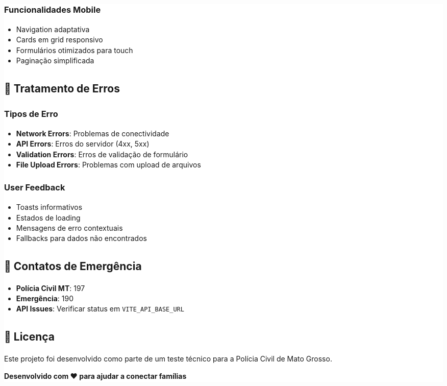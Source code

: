 ### Funcionalidades Mobile
- Navigation adaptativa
- Cards em grid responsivo
- Formulários otimizados para touch
- Paginação simplificada

## 🐛 Tratamento de Erros

### Tipos de Erro
- **Network Errors**: Problemas de conectividade
- **API Errors**: Erros do servidor (4xx, 5xx)
- **Validation Errors**: Erros de validação de formulário
- **File Upload Errors**: Problemas com upload de arquivos

### User Feedback
- Toasts informativos
- Estados de loading
- Mensagens de erro contextuais
- Fallbacks para dados não encontrados

## 🚨 Contatos de Emergência

- **Polícia Civil MT**: 197
- **Emergência**: 190
- **API Issues**: Verificar status em `VITE_API_BASE_URL`

## 📄 Licença

Este projeto foi desenvolvido como parte de um teste técnico para a Polícia Civil de Mato Grosso.


**Desenvolvido com ❤️ para ajudar a conectar famílias**
